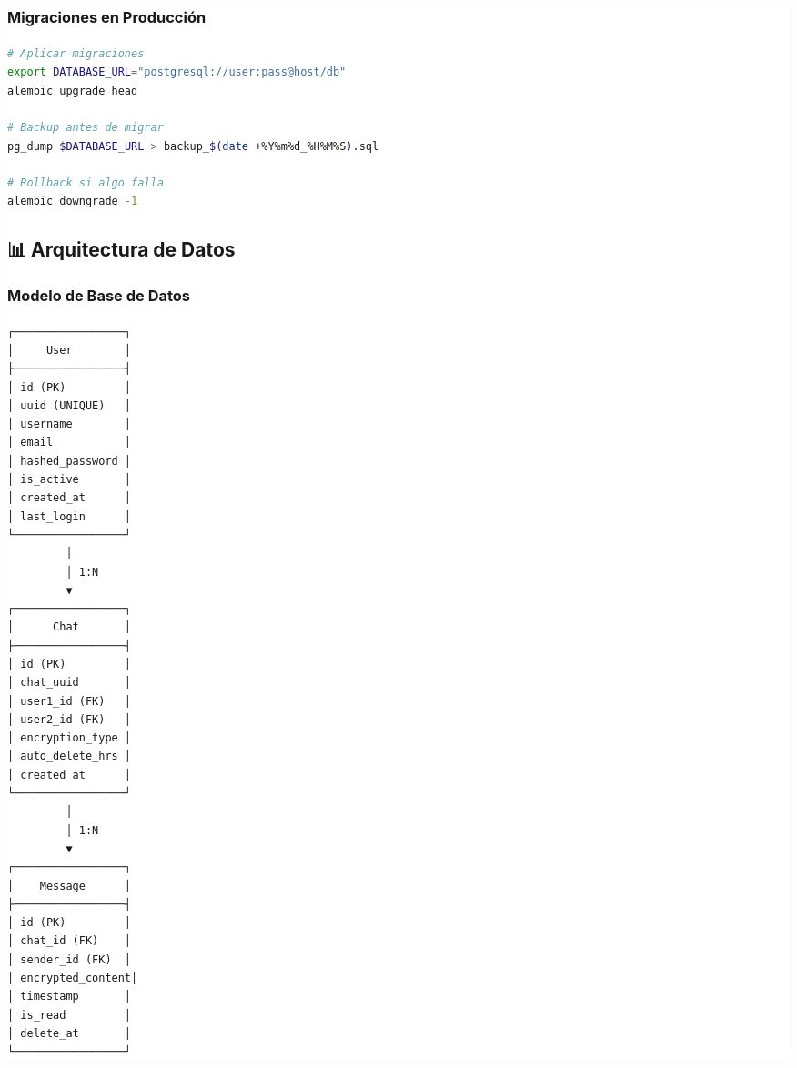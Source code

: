 ### Migraciones en Producción

```bash
# Aplicar migraciones
export DATABASE_URL="postgresql://user:pass@host/db"
alembic upgrade head

# Backup antes de migrar
pg_dump $DATABASE_URL > backup_$(date +%Y%m%d_%H%M%S).sql

# Rollback si algo falla
alembic downgrade -1
```

## 📊 Arquitectura de Datos

### Modelo de Base de Datos

```
┌─────────────────┐
│     User        │
├─────────────────┤
│ id (PK)         │
│ uuid (UNIQUE)   │
│ username        │
│ email           │
│ hashed_password │
│ is_active       │
│ created_at      │
│ last_login      │
└─────────────────┘
         │
         │ 1:N
         ▼
┌─────────────────┐
│      Chat       │
├─────────────────┤
│ id (PK)         │
│ chat_uuid       │
│ user1_id (FK)   │
│ user2_id (FK)   │
│ encryption_type │
│ auto_delete_hrs │
│ created_at      │
└─────────────────┘
         │
         │ 1:N
         ▼
┌─────────────────┐
│    Message      │
├─────────────────┤
│ id (PK)         │
│ chat_id (FK)    │
│ sender_id (FK)  │
│ encrypted_content│
│ timestamp       │
│ is_read         │
│ delete_at       │
└─────────────────┘
```
